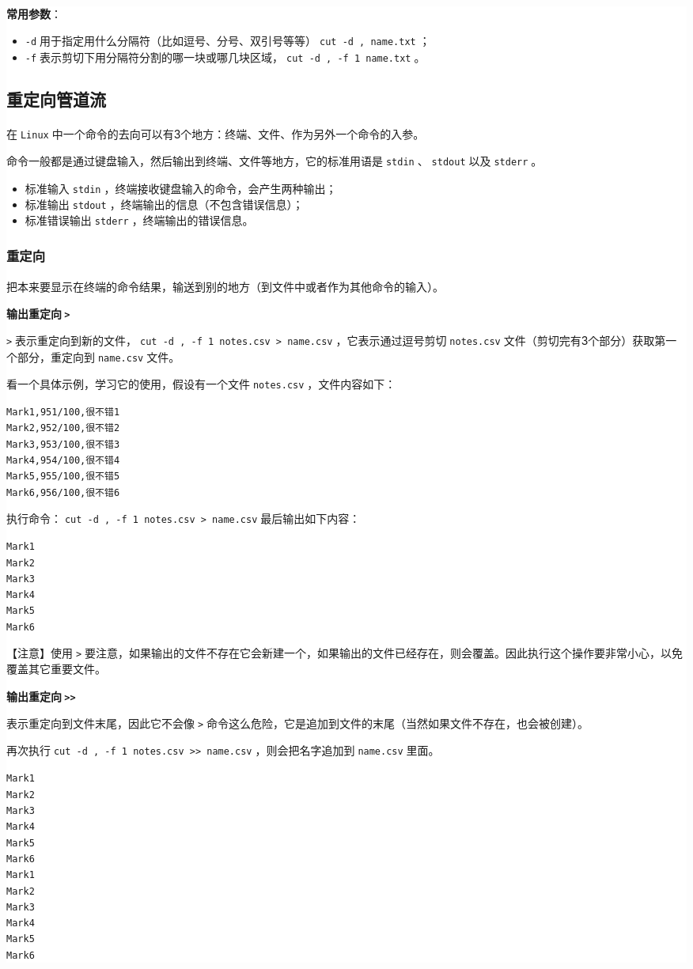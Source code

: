 **常用参数**：

- `-d` 用于指定用什么分隔符（比如逗号、分号、双引号等等） `cut -d , name.txt` ；
- `-f` 表示剪切下用分隔符分割的哪一块或哪几块区域， `cut -d , -f 1 name.txt` 。



## 重定向管道流

在 `Linux` 中一个命令的去向可以有3个地方：终端、文件、作为另外一个命令的入参。

命令一般都是通过键盘输入，然后输出到终端、文件等地方，它的标准用语是 `stdin` 、 `stdout` 以及 `stderr` 。

- 标准输入 `stdin` ，终端接收键盘输入的命令，会产生两种输出；
- 标准输出 `stdout` ，终端输出的信息（不包含错误信息）；
- 标准错误输出 `stderr` ，终端输出的错误信息。

### 重定向

把本来要显示在终端的命令结果，输送到别的地方（到文件中或者作为其他命令的输入）。

**输出重定向 `>`**

`>` 表示重定向到新的文件， `cut -d , -f 1 notes.csv > name.csv` ，它表示通过逗号剪切 `notes.csv` 文件（剪切完有3个部分）获取第一个部分，重定向到 `name.csv` 文件。

看一个具体示例，学习它的使用，假设有一个文件 `notes.csv` ，文件内容如下：

```
Mark1,951/100,很不错1
Mark2,952/100,很不错2
Mark3,953/100,很不错3
Mark4,954/100,很不错4
Mark5,955/100,很不错5
Mark6,956/100,很不错6
```

执行命令： `cut -d , -f 1 notes.csv > name.csv` 最后输出如下内容：

```
Mark1
Mark2
Mark3
Mark4
Mark5
Mark6
```

【注意】使用 `>` 要注意，如果输出的文件不存在它会新建一个，如果输出的文件已经存在，则会覆盖。因此执行这个操作要非常小心，以免覆盖其它重要文件。

**输出重定向 `>>`**

表示重定向到文件末尾，因此它不会像 `>` 命令这么危险，它是追加到文件的末尾（当然如果文件不存在，也会被创建）。

再次执行 `cut -d , -f 1 notes.csv >> name.csv` ，则会把名字追加到 `name.csv` 里面。

```shell
Mark1
Mark2
Mark3
Mark4
Mark5
Mark6
Mark1
Mark2
Mark3
Mark4
Mark5
Mark6
```
